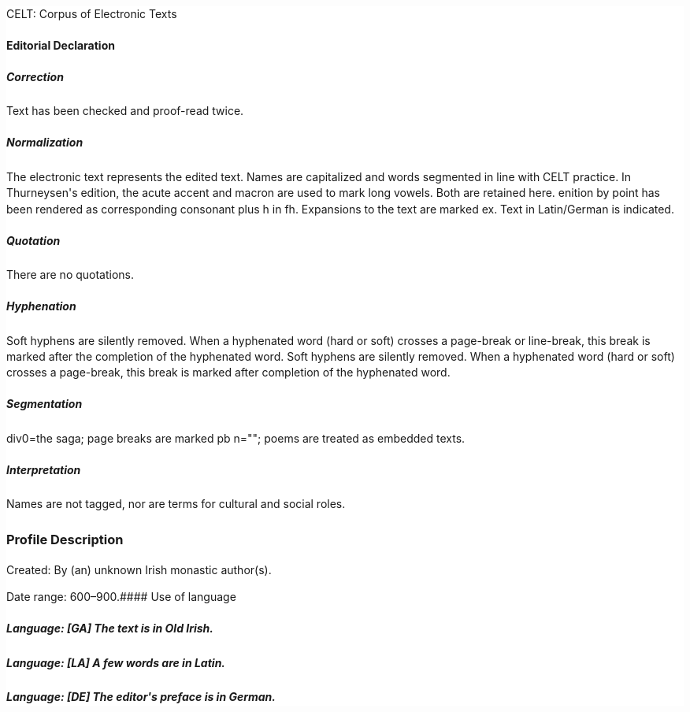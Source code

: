 
CELT: Corpus of Electronic Texts


#### Editorial Declaration


##### Correction


Text has been checked and proof-read twice.


##### Normalization


The electronic text represents the edited text. Names are capitalized and words segmented in line with CELT practice. In Thurneysen's edition, the acute accent and macron are used to mark long vowels. Both are retained here. enition by point has been rendered as corresponding consonant plus h in fh. Expansions to the text are marked ex. Text in Latin/German is indicated.


##### Quotation


There are no quotations.


##### Hyphenation


Soft hyphens are silently removed. When a hyphenated word (hard or soft) crosses a page-break or line-break, this break is marked after the completion of the hyphenated word. Soft hyphens are silently removed. When a hyphenated word (hard or soft) crosses a page-break, this break is marked after completion of the hyphenated word.


##### Segmentation



div0=the saga; page breaks are marked pb n=""; poems are treated as embedded texts.


##### Interpretation


Names are not tagged, nor are terms for cultural and social roles.


### Profile Description


Created: By (an) unknown Irish monastic author(s).

 Date range: 600–900.#### Use of language


##### Language: [GA] The text is in Old Irish.


##### Language: [LA] A few words are in Latin.


##### Language: [DE] The editor's preface is in German.
